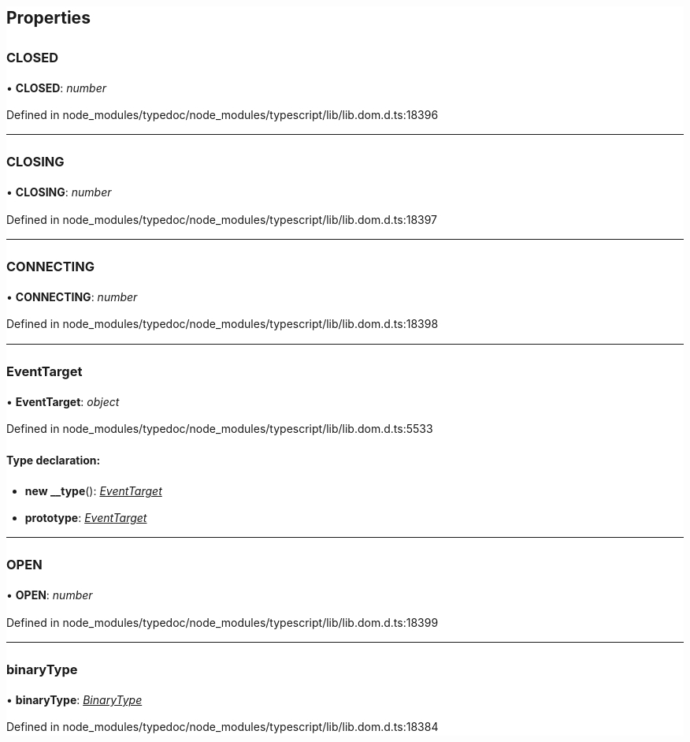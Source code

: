 ## Properties

###  CLOSED

• **CLOSED**: *number*

Defined in node_modules/typedoc/node_modules/typescript/lib/lib.dom.d.ts:18396

___

###  CLOSING

• **CLOSING**: *number*

Defined in node_modules/typedoc/node_modules/typescript/lib/lib.dom.d.ts:18397

___

###  CONNECTING

• **CONNECTING**: *number*

Defined in node_modules/typedoc/node_modules/typescript/lib/lib.dom.d.ts:18398

___

###  EventTarget

• **EventTarget**: *object*

Defined in node_modules/typedoc/node_modules/typescript/lib/lib.dom.d.ts:5533

#### Type declaration:

* **new __type**(): *[EventTarget](_node_modules_typedoc_node_modules_typescript_lib_lib_dom_d_.eventtarget.md)*

* **prototype**: *[EventTarget](_node_modules_typedoc_node_modules_typescript_lib_lib_dom_d_.eventtarget.md)*

___

###  OPEN

• **OPEN**: *number*

Defined in node_modules/typedoc/node_modules/typescript/lib/lib.dom.d.ts:18399

___

###  binaryType

• **binaryType**: *[BinaryType](../modules/_node_modules_typedoc_node_modules_typescript_lib_lib_dom_d_.md#binarytype)*

Defined in node_modules/typedoc/node_modules/typescript/lib/lib.dom.d.ts:18384
